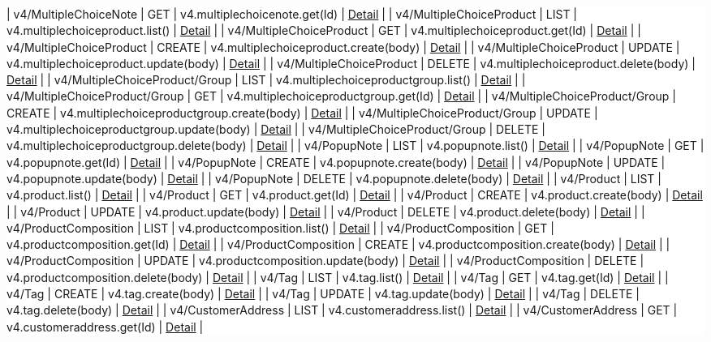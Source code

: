 | v4/MultipleChoiceNote          | GET      | v4.multiplechoicenote.get(Id)              | [Detail](https://developer.eposnowhq.com/Docs/v4/index#!/MultipleChoiceNote)          |
| v4/MultipleChoiceProduct       | LIST     | v4.multiplechoiceproduct.list()            | [Detail](https://developer.eposnowhq.com/Docs/v4/index#!/MultipleChoiceProduct)       |
| v4/MultipleChoiceProduct       | GET      | v4.multiplechoiceproduct.get(Id)           | [Detail](https://developer.eposnowhq.com/Docs/v4/index#!/MultipleChoiceProduct)       |
| v4/MultipleChoiceProduct       | CREATE   | v4.multiplechoiceproduct.create(body)      | [Detail](https://developer.eposnowhq.com/Docs/v4/index#!/MultipleChoiceProduct)       |
| v4/MultipleChoiceProduct       | UPDATE   | v4.multiplechoiceproduct.update(body)      | [Detail](https://developer.eposnowhq.com/Docs/v4/index#!/MultipleChoiceProduct)       |
| v4/MultipleChoiceProduct       | DELETE   | v4.multiplechoiceproduct.delete(body)      | [Detail](https://developer.eposnowhq.com/Docs/v4/index#!/MultipleChoiceProduct)       |
| v4/MultipleChoiceProduct/Group | LIST     | v4.multiplechoiceproductgroup.list()       | [Detail](https://developer.eposnowhq.com/Docs/v4/index#!/MultipleChoiceProduct/Group) |
| v4/MultipleChoiceProduct/Group | GET      | v4.multiplechoiceproductgroup.get(Id)      | [Detail](https://developer.eposnowhq.com/Docs/v4/index#!/MultipleChoiceProduct/Group) |
| v4/MultipleChoiceProduct/Group | CREATE   | v4.multiplechoiceproductgroup.create(body) | [Detail](https://developer.eposnowhq.com/Docs/v4/index#!/MultipleChoiceProduct/Group) |
| v4/MultipleChoiceProduct/Group | UPDATE   | v4.multiplechoiceproductgroup.update(body) | [Detail](https://developer.eposnowhq.com/Docs/v4/index#!/MultipleChoiceProduct/Group) |
| v4/MultipleChoiceProduct/Group | DELETE   | v4.multiplechoiceproductgroup.delete(body) | [Detail](https://developer.eposnowhq.com/Docs/v4/index#!/MultipleChoiceProduct/Group) |
| v4/PopupNote                   | LIST     | v4.popupnote.list()                        | [Detail](https://developer.eposnowhq.com/Docs/v4/index#!/PopupNote)                   |
| v4/PopupNote                   | GET      | v4.popupnote.get(Id)                       | [Detail](https://developer.eposnowhq.com/Docs/v4/index#!/PopupNote)                   |
| v4/PopupNote                   | CREATE   | v4.popupnote.create(body)                  | [Detail](https://developer.eposnowhq.com/Docs/v4/index#!/PopupNote)                   |
| v4/PopupNote                   | UPDATE   | v4.popupnote.update(body)                  | [Detail](https://developer.eposnowhq.com/Docs/v4/index#!/PopupNote)                   |
| v4/PopupNote                   | DELETE   | v4.popupnote.delete(body)                  | [Detail](https://developer.eposnowhq.com/Docs/v4/index#!/PopupNote)                   |
| v4/Product                     | LIST     | v4.product.list()                          | [Detail](https://developer.eposnowhq.com/Docs/v4/index#!/Product)                     |
| v4/Product                     | GET      | v4.product.get(Id)                         | [Detail](https://developer.eposnowhq.com/Docs/v4/index#!/Product)                     |
| v4/Product                     | CREATE   | v4.product.create(body)                    | [Detail](https://developer.eposnowhq.com/Docs/v4/index#!/Product)                     |
| v4/Product                     | UPDATE   | v4.product.update(body)                    | [Detail](https://developer.eposnowhq.com/Docs/v4/index#!/Product)                     |
| v4/Product                     | DELETE   | v4.product.delete(body)                    | [Detail](https://developer.eposnowhq.com/Docs/v4/index#!/Product)                     |
| v4/ProductComposition          | LIST     | v4.productcomposition.list()               | [Detail](https://developer.eposnowhq.com/Docs/v4/index#!/ProductComposition)          |
| v4/ProductComposition          | GET      | v4.productcomposition.get(Id)              | [Detail](https://developer.eposnowhq.com/Docs/v4/index#!/ProductComposition)          |
| v4/ProductComposition          | CREATE   | v4.productcomposition.create(body)         | [Detail](https://developer.eposnowhq.com/Docs/v4/index#!/ProductComposition)          |
| v4/ProductComposition          | UPDATE   | v4.productcomposition.update(body)         | [Detail](https://developer.eposnowhq.com/Docs/v4/index#!/ProductComposition)          |
| v4/ProductComposition          | DELETE   | v4.productcomposition.delete(body)         | [Detail](https://developer.eposnowhq.com/Docs/v4/index#!/ProductComposition)          |
| v4/Tag                         | LIST     | v4.tag.list()                              | [Detail](https://developer.eposnowhq.com/Docs/v4/index#!/Tag)                         |
| v4/Tag                         | GET      | v4.tag.get(Id)                             | [Detail](https://developer.eposnowhq.com/Docs/v4/index#!/Tag)                         |
| v4/Tag                         | CREATE   | v4.tag.create(body)                        | [Detail](https://developer.eposnowhq.com/Docs/v4/index#!/Tag)                         |
| v4/Tag                         | UPDATE   | v4.tag.update(body)                        | [Detail](https://developer.eposnowhq.com/Docs/v4/index#!/Tag)                         |
| v4/Tag                         | DELETE   | v4.tag.delete(body)                        | [Detail](https://developer.eposnowhq.com/Docs/v4/index#!/Tag)                         |
| v4/CustomerAddress             | LIST     | v4.customeraddress.list()                  | [Detail](https://developer.eposnowhq.com/Docs/v4/index#!/CustomerAddress)             |
| v4/CustomerAddress             | GET      | v4.customeraddress.get(Id)                 | [Detail](https://developer.eposnowhq.com/Docs/v4/index#!/CustomerAddress)             |